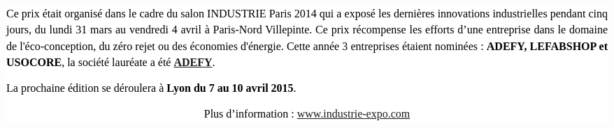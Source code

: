 <P ALIGN=JUSTIFY STYLE="margin-bottom: 0.02in"><FONT COLOR="#000000"><FONT FACE="Calibri, serif"><FONT SIZE=3>Ce
prix était organisé dans le cadre du salon INDUSTRIE Paris 2014 qui
a exposé les dernières innovations industrielles pendant cinq
jours, du lundi 31 mars au vendredi 4 avril à Paris-Nord Villepinte.
Ce prix récompense les efforts d’une entreprise dans le domaine de
l'éco-conception, du zéro rejet ou des économies d'énergie. Cette
année 3 entreprises étaient nominées : <B>ADEFY, LEFABSHOP et
USOCORE</B>, la société lauréate a été <A HREF="http://2014.industrie-expo.com/~ADEFY/trophees-de-l-innovation-d-un-exposant~ohrslsdyb~51633"><B>ADEFY</B></A>.</FONT></FONT></FONT></P>
<P ALIGN=JUSTIFY STYLE="margin-bottom: 0.02in"><FONT COLOR="#000000"><FONT FACE="Calibri, serif"><FONT SIZE=3>La
prochaine édition se déroulera à <B>Lyon du 7 au 10 avril 2015</B>.</FONT></FONT></FONT></P>
<P ALIGN=CENTER STYLE="margin-bottom: 0.02in"><FONT COLOR="#000000"><FONT FACE="Calibri, serif"><FONT SIZE=3>Plus
d’information : <A HREF="www.industrie-expo.com">www.industrie-expo.com</A></FONT></FONT></FONT></P>
</BODY>